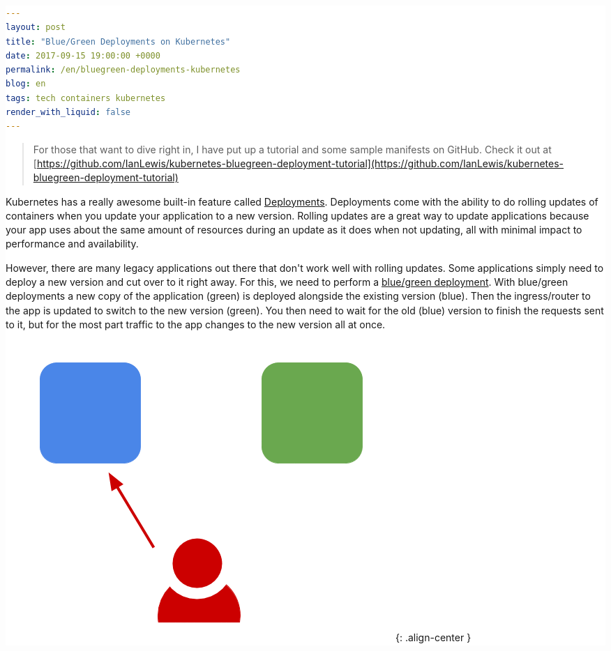 ```yaml
---
layout: post
title: "Blue/Green Deployments on Kubernetes"
date: 2017-09-15 19:00:00 +0000
permalink: /en/bluegreen-deployments-kubernetes
blog: en
tags: tech containers kubernetes
render_with_liquid: false
---
```


> For those that want to dive right in, I have put up a tutorial and some sample
> manifests on GitHub. Check it out at
> [https://github.com/IanLewis/kubernetes-bluegreen-deployment-tutorial](https://github.com/IanLewis/kubernetes-bluegreen-deployment-tutorial)

Kubernetes has a really awesome built-in feature called
[Deployments](https://github.com/kubernetes/kubernetes/tree/master/pkg/controller/deployment).
Deployments come with the ability to do rolling updates of containers when you
update your application to a new version. Rolling updates are a great way to
update applications because your app uses about the same amount of resources
during an update as it does when not updating, all with minimal impact to
performance and availability.

However, there are many legacy applications out there that don't work well with
rolling updates. Some applications simply need to deploy a new version and cut
over to it right away. For this, we need to perform a [blue/green
deployment](https://martinfowler.com/bliki/BlueGreenDeployment.html). With
blue/green deployments a new copy of the application (green) is deployed
alongside the existing version (blue). Then the ingress/router to the app is
updated to switch to the new version (green). You then need to wait for the old
(blue) version to finish the requests sent to it, but for the most part traffic
to the app changes to the new version all at once.

![An animation depicting the transition from users accessing the "blue" deployment to accessing the "green" deployment.](/assets/images/765/bg.gif){: .align-center }
